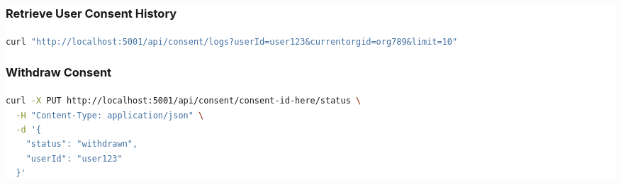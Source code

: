 ### Retrieve User Consent History

```bash
curl "http://localhost:5001/api/consent/logs?userId=user123&currentorgid=org789&limit=10"
```

### Withdraw Consent

```bash
curl -X PUT http://localhost:5001/api/consent/consent-id-here/status \
  -H "Content-Type: application/json" \
  -d '{
    "status": "withdrawn",
    "userId": "user123"
  }'
```
